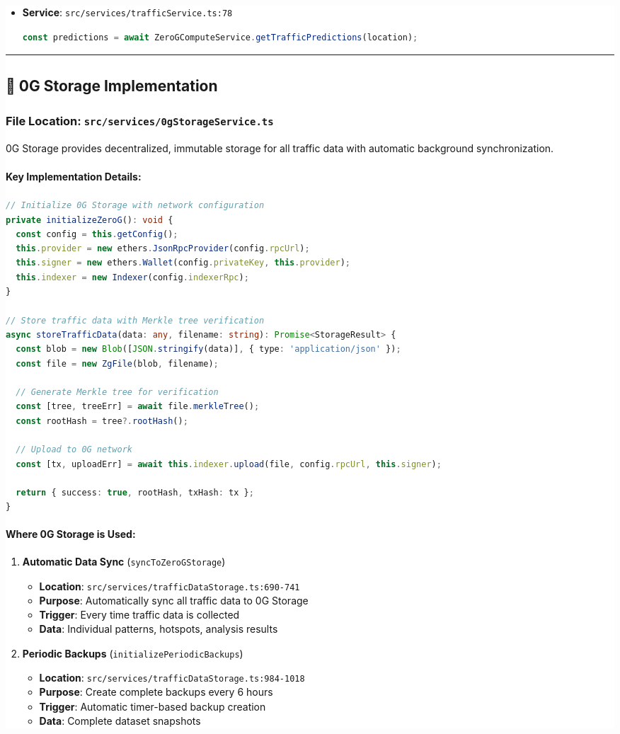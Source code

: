 - **Service**: `src/services/trafficService.ts:78`
  ```typescript
  const predictions = await ZeroGComputeService.getTrafficPredictions(location);
  ```

---

## 💾 0G Storage Implementation

### **File Location**: `src/services/0gStorageService.ts`

0G Storage provides decentralized, immutable storage for all traffic data with automatic background synchronization.

#### **Key Implementation Details**:

```typescript
// Initialize 0G Storage with network configuration
private initializeZeroG(): void {
  const config = this.getConfig();
  this.provider = new ethers.JsonRpcProvider(config.rpcUrl);
  this.signer = new ethers.Wallet(config.privateKey, this.provider);
  this.indexer = new Indexer(config.indexerRpc);
}

// Store traffic data with Merkle tree verification
async storeTrafficData(data: any, filename: string): Promise<StorageResult> {
  const blob = new Blob([JSON.stringify(data)], { type: 'application/json' });
  const file = new ZgFile(blob, filename);
  
  // Generate Merkle tree for verification
  const [tree, treeErr] = await file.merkleTree();
  const rootHash = tree?.rootHash();
  
  // Upload to 0G network
  const [tx, uploadErr] = await this.indexer.upload(file, config.rpcUrl, this.signer);
  
  return { success: true, rootHash, txHash: tx };
}
```

#### **Where 0G Storage is Used**:

1. **Automatic Data Sync** (`syncToZeroGStorage`)
   - **Location**: `src/services/trafficDataStorage.ts:690-741`
   - **Purpose**: Automatically sync all traffic data to 0G Storage
   - **Trigger**: Every time traffic data is collected
   - **Data**: Individual patterns, hotspots, analysis results

2. **Periodic Backups** (`initializePeriodicBackups`)
   - **Location**: `src/services/trafficDataStorage.ts:984-1018`
   - **Purpose**: Create complete backups every 6 hours
   - **Trigger**: Automatic timer-based backup creation
   - **Data**: Complete dataset snapshots
